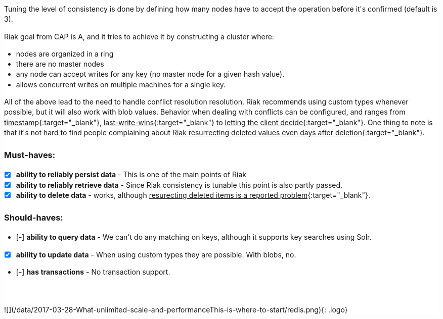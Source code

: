 Tuning the level of consistency is done by defining how many nodes have to accept the operation before it's confirmed (default is 3). 

Riak goal from CAP is A, and it tries to achieve it by constructing a cluster where:

- nodes are organized in a ring
- there are no master nodes
- any node can accept writes for any key (no master node for a given hash value).
- allows concurrent writes on multiple machines for a single key.

All of the above lead to the need to handle conflict resolution resolution. Riak recommends using custom types whenever possible, but it will also work with blob values. Behavior when dealing with conflicts can be configured, and ranges from [timestamp](http://docs.basho.com/riak/kv/2.2.1/developing/usage/conflict-resolution/#timestamp-based-resolution){:target="_blank"}, [last-write-wins](http://docs.basho.com/riak/kv/2.2.1/developing/usage/conflict-resolution/#last-write-wins){:target="_blank"} to [letting the client decide](http://docs.basho.com/riak/kv/2.2.1/developing/usage/conflict-resolution/#resolve-conflicts-on-the-application-side){:target="_blank"}. 
One thing to note is that it's not hard to find people complaining about [Riak resurrecting deleted values even days after deletion](https://www.trustradius.com/reviews/riak-2015-12-01-11-11-07){:target="_blank"}.
 
### Must-haves:

- [x] **ability to reliably persist data** - This is one of the main points of Riak
- [x] **ability to reliably retrieve data** - Since Riak consistency is tunable this point is also partly passed. 
- [x] **ability to delete data** - works, although [resurecting deleted items is a reported problem](https://www.trustradius.com/reviews/riak-2015-12-01-11-11-07){:target="_blank"}.

### Should-haves:

- [-] **ability to query data** - We can't do any matching on keys, although it supports key searches using Solr.
- [x] **ability to update data** - When using custom types they are possible. With blobs, no.
- [-] **has transactions** - No transaction support.

<br/>
<br/>
![](/data/2017-03-28-What-unlimited-scale-and-performanceThis-is-where-to-start/redis.png){: .logo}
